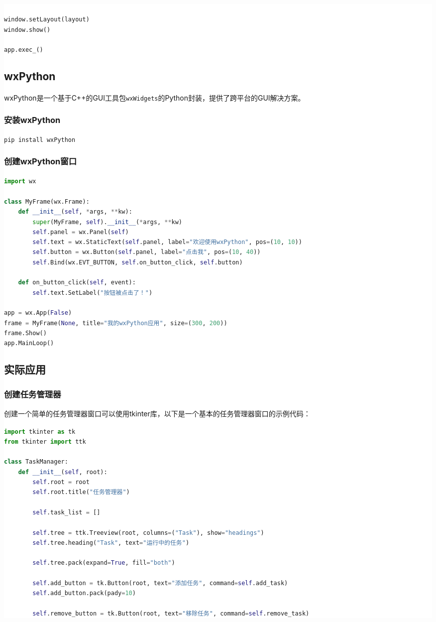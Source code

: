 ```python

window.setLayout(layout)
window.show()

app.exec_()
```
<a name="JWw0W"></a>
## wxPython
wxPython是一个基于C++的GUI工具包`wxWidgets`的Python封装，提供了跨平台的GUI解决方案。
<a name="bKPsS"></a>
### 安装wxPython
```bash
pip install wxPython
```
<a name="Z7L2q"></a>
### 创建wxPython窗口
```python
import wx

class MyFrame(wx.Frame):
    def __init__(self, *args, **kw):
        super(MyFrame, self).__init__(*args, **kw)
        self.panel = wx.Panel(self)
        self.text = wx.StaticText(self.panel, label="欢迎使用wxPython", pos=(10, 10))
        self.button = wx.Button(self.panel, label="点击我", pos=(10, 40))
        self.Bind(wx.EVT_BUTTON, self.on_button_click, self.button)

    def on_button_click(self, event):
        self.text.SetLabel("按钮被点击了！")

app = wx.App(False)
frame = MyFrame(None, title="我的wxPython应用", size=(300, 200))
frame.Show()
app.MainLoop()
```
<a name="bGTFe"></a>
## 实际应用
<a name="wfmcV"></a>
### 创建任务管理器
创建一个简单的任务管理器窗口可以使用tkinter库，以下是一个基本的任务管理器窗口的示例代码：
```python
import tkinter as tk
from tkinter import ttk

class TaskManager:
    def __init__(self, root):
        self.root = root
        self.root.title("任务管理器")

        self.task_list = []

        self.tree = ttk.Treeview(root, columns=("Task"), show="headings")
        self.tree.heading("Task", text="运行中的任务")

        self.tree.pack(expand=True, fill="both")

        self.add_button = tk.Button(root, text="添加任务", command=self.add_task)
        self.add_button.pack(pady=10)

        self.remove_button = tk.Button(root, text="移除任务", command=self.remove_task)
```